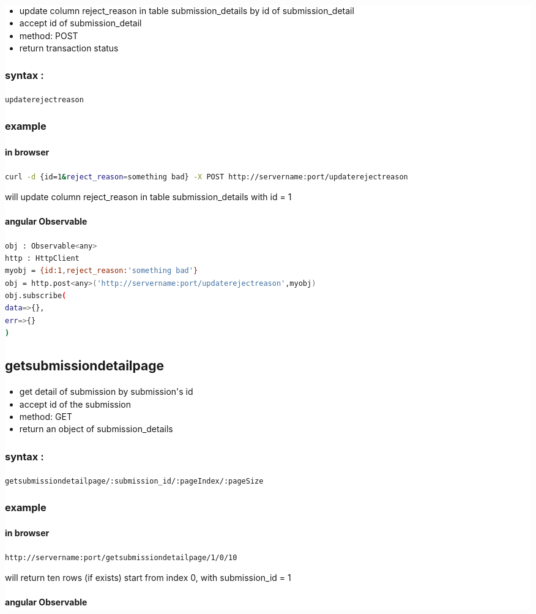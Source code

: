   - update column reject_reason in table submission_details by id of submission_detail
  - accept id of submission_detail
  - method: POST
  - return transaction status

### syntax : 

```sh
updaterejectreason
```
### example

####  in browser
```sh
curl -d {id=1&reject_reason=something bad} -X POST http://servername:port/updaterejectreason
```
will update column reject_reason in table submission_details  with id = 1  

#### angular Observable

```sh
obj : Observable<any>
http : HttpClient
myobj = {id:1,reject_reason:'something bad'}
obj = http.post<any>('http://servername:port/updaterejectreason',myobj)
obj.subscribe(
data=>{},
err=>{}
)
```



## getsubmissiondetailpage

  - get detail of submission by submission's id
  - accept id of the submission
  - method: GET
  - return an object of submission_details

### syntax : 

```sh
getsubmissiondetailpage/:submission_id/:pageIndex/:pageSize
```
### example

####  in browser
```sh
http://servername:port/getsubmissiondetailpage/1/0/10
```
will return ten rows (if exists) start from index 0, with submission_id = 1

#### angular Observable
